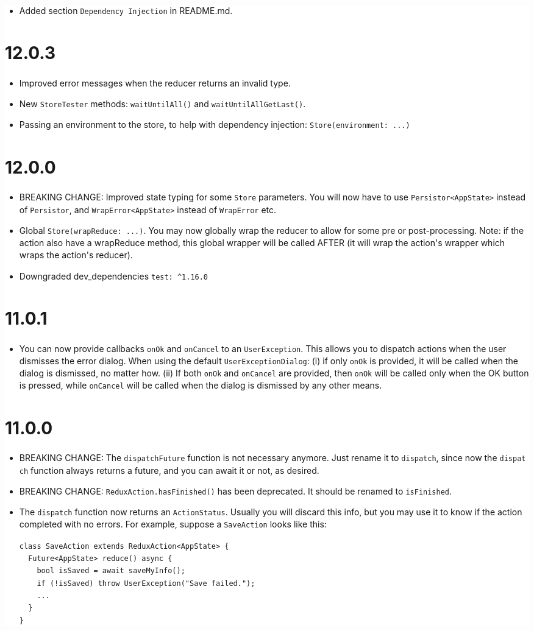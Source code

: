 * Added section `Dependency Injection` in README.md.

# 12.0.3

* Improved error messages when the reducer returns an invalid type.

* New `StoreTester` methods: `waitUntilAll()` and `waitUntilAllGetLast()`.

* Passing an environment to the store, to help with dependency injection: `Store(environment: ...)`

# 12.0.0

* BREAKING CHANGE: Improved state typing for some `Store` parameters. You will now have to use
  `Persistor<AppState>` instead of `Persistor`, and `WrapError<AppState>` instead of `WrapError`
  etc.

* Global `Store(wrapReduce: ...)`. You may now globally wrap the reducer to allow for some pre or
  post-processing. Note: if the action also have a wrapReduce method, this global wrapper will be
  called AFTER (it will wrap the action's wrapper which wraps the action's reducer).

* Downgraded dev_dependencies `test: ^1.16.0`

# 11.0.1

* You can now provide callbacks `onOk` and `onCancel` to an `UserException`. This allows you to
  dispatch actions when the user dismisses the error dialog. When using the
  default `UserExceptionDialog`: (i) if only `onOk` is provided, it will be called when the dialog
  is dismissed, no matter how. (ii) If both `onOk` and `onCancel` are provided, then `onOk` will be
  called only when the OK button is pressed, while `onCancel` will be called when the dialog is
  dismissed by any other means.

# 11.0.0

* BREAKING CHANGE: The `dispatchFuture` function is not necessary anymore. Just rename it
  to `dispatch`, since now the `dispatch` function always returns a future, and you can await it or
  not, as desired.

* BREAKING CHANGE: `ReduxAction.hasFinished()` has been deprecated. It should be renamed
  to `isFinished`.

* The `dispatch` function now returns an `ActionStatus`. Usually you will discard this info, but you
  may use it to know if the action completed with no errors. For example, suppose a `SaveAction`
  looks like this:

  ```                                      
  class SaveAction extends ReduxAction<AppState> {      
    Future<AppState> reduce() async {
	  bool isSaved = await saveMyInfo(); 
      if (!isSaved) throw UserException("Save failed.");	 
	  ...
    }
  }
  ```
